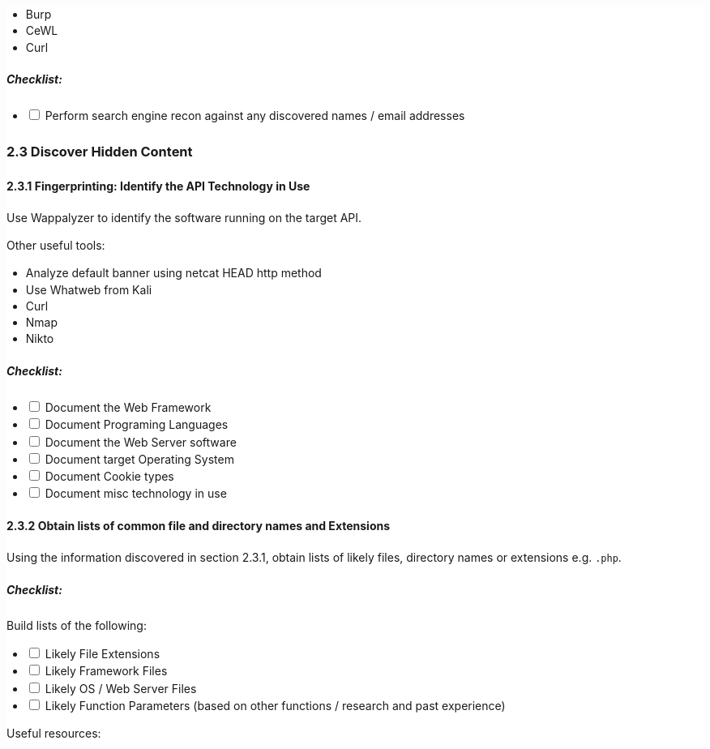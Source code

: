 - Burp
- CeWL
- Curl

##### Checklist:
<ul class="checkbox">
<li><input type="checkbox"> Perform search engine recon against any discovered names / email addresses</li>
</ul>

### 2.3 Discover Hidden Content

#### 2.3.1 Fingerprinting: Identify the API Technology in Use

Use Wappalyzer to identify the software running on the target API.

Other useful tools:

- Analyze default banner using netcat HEAD http method
- Use Whatweb from Kali
- Curl
- Nmap
- Nikto

##### Checklist:

<ul class="checkbox">
<li><input type="checkbox"> Document the Web Framework</li>
<li><input type="checkbox"> Document Programing Languages</li>
<li><input type="checkbox"> Document the Web Server software</li>
<li><input type="checkbox"> Document target Operating System</li>
<li><input type="checkbox"> Document Cookie types</li>
<li><input type="checkbox"> Document misc technology in use</li>
</ul>

#### 2.3.2 Obtain lists of common file and directory names and Extensions

Using the information discovered in section 2.3.1, obtain lists of likely files, directory names or extensions e.g. <code>.php</code>.

##### Checklist:

Build lists of the following:

<ul class="checkbox">
<li><input type="checkbox"> Likely File Extensions</li>
<li><input type="checkbox"> Likely Framework Files</li>
<li><input type="checkbox"> Likely OS / Web Server Files</li>
<li><input type="checkbox"> Likely Function Parameters (based on other functions / research and past experience)</li>
</ul>

Useful resources:
